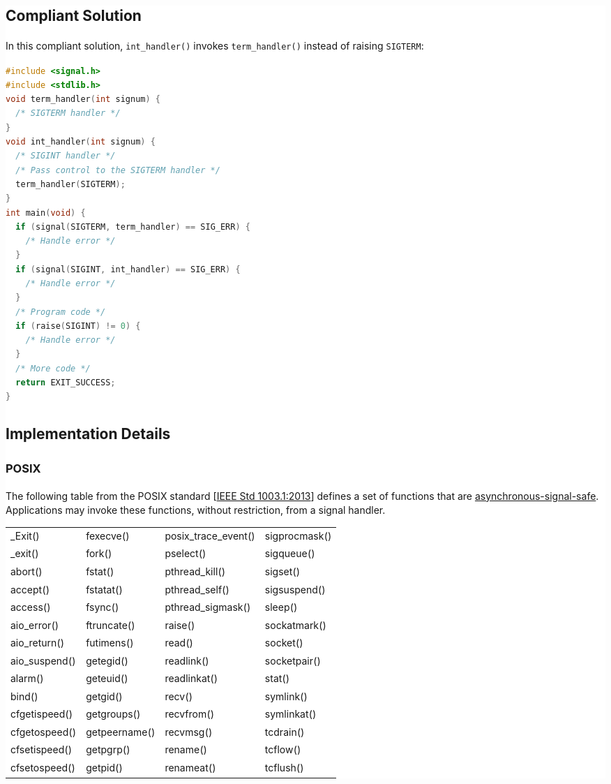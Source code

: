 ## Compliant Solution
In this compliant solution, `int_handler()` invokes `term_handler()` instead of raising `SIGTERM`: 
``` c
#include <signal.h>
#include <stdlib.h>
void term_handler(int signum) {
  /* SIGTERM handler */
}
void int_handler(int signum) {
  /* SIGINT handler */
  /* Pass control to the SIGTERM handler */
  term_handler(SIGTERM);
}
int main(void) {
  if (signal(SIGTERM, term_handler) == SIG_ERR) {
    /* Handle error */
  }
  if (signal(SIGINT, int_handler) == SIG_ERR) {
    /* Handle error */
  }
  /* Program code */
  if (raise(SIGINT) != 0) {
    /* Handle error */
  }
  /* More code */
  return EXIT_SUCCESS;
}
```
## Implementation Details
### POSIX
The following table from the POSIX standard \[[IEEE Std 1003.1:2013](AA.-Bibliography_87152170.html#AA.Bibliography-IEEEStd1003.1-2013)\] defines a set of functions that are [asynchronous-signal-safe](BB.-Definitions_87152273.html#BB.Definitions-asynchronous-safefunction). Applications may invoke these functions, without restriction, from a signal handler.

|  |  |  |  |
| ----|----|----|----|
| _Exit() | fexecve() | posix_trace_event() | sigprocmask() |
| _exit() | fork() | pselect() | sigqueue() |
| abort() | fstat() | pthread_kill() | sigset() |
| accept() | fstatat() | pthread_self() | sigsuspend() |
| access() | fsync() | pthread_sigmask() | sleep() |
| aio_error() | ftruncate() | raise() | sockatmark() |
| aio_return() | futimens() | read() | socket() |
| aio_suspend() | getegid() | readlink() | socketpair() |
| alarm() | geteuid() | readlinkat() | stat() |
| bind() | getgid() | recv() | symlink() |
| cfgetispeed() | getgroups() | recvfrom() | symlinkat() |
| cfgetospeed() | getpeername() | recvmsg() | tcdrain() |
| cfsetispeed() | getpgrp() | rename() | tcflow() |
| cfsetospeed() | getpid() | renameat() | tcflush() |